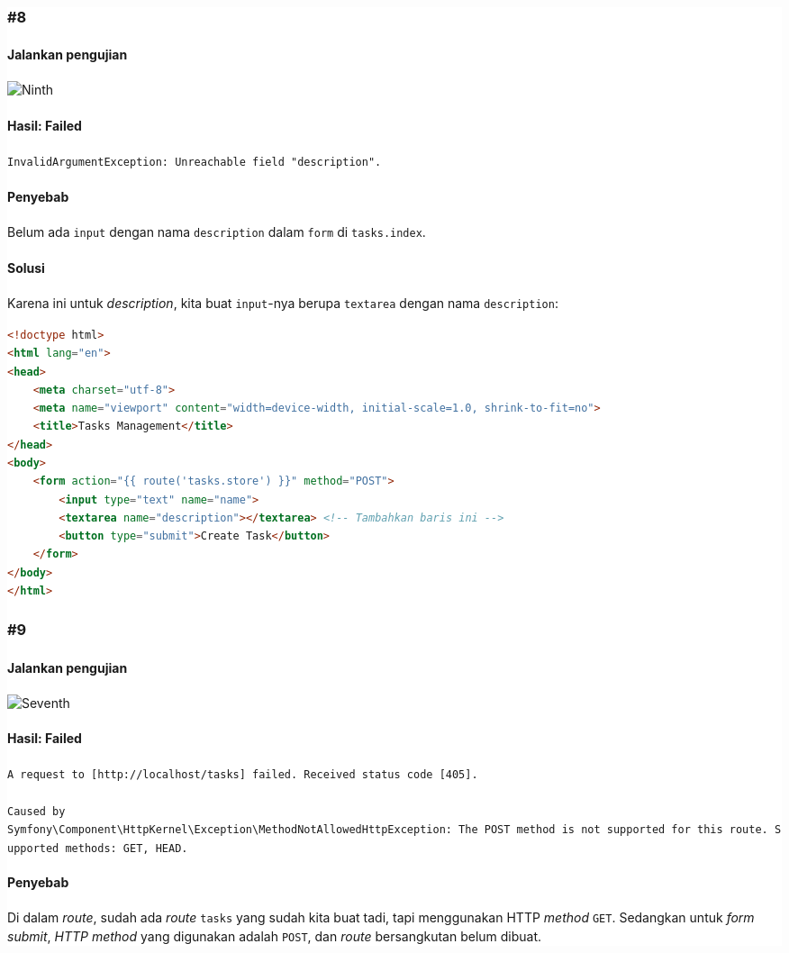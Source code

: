 ```html
```

### #8
#### Jalankan pengujian
![Ninth](assets/3-8-eighth.gif)

#### Hasil: Failed
```
InvalidArgumentException: Unreachable field "description".
```

#### Penyebab
Belum ada `input` dengan nama `description` dalam `form` di `tasks.index`.

#### Solusi
Karena ini untuk _description_, kita buat `input`-nya berupa `textarea` dengan nama `description`:
```html
<!doctype html>
<html lang="en">
<head>
    <meta charset="utf-8">
    <meta name="viewport" content="width=device-width, initial-scale=1.0, shrink-to-fit=no">
    <title>Tasks Management</title>
</head>
<body>
    <form action="{{ route('tasks.store') }}" method="POST">
        <input type="text" name="name">
        <textarea name="description"></textarea> <!-- Tambahkan baris ini -->
        <button type="submit">Create Task</button>
    </form>
</body>
</html>
```

### #9
#### Jalankan pengujian
![Seventh](assets/3-9-ninth.gif)

#### Hasil: Failed
```
A request to [http://localhost/tasks] failed. Received status code [405].

Caused by
Symfony\Component\HttpKernel\Exception\MethodNotAllowedHttpException: The POST method is not supported for this route. Supported methods: GET, HEAD.
```

#### Penyebab
Di dalam _route_, sudah ada _route_ `tasks` yang sudah kita buat tadi, tapi menggunakan HTTP _method_ `GET`. Sedangkan untuk _form submit_, _HTTP method_ yang digunakan adalah `POST`, dan _route_ bersangkutan belum dibuat.
